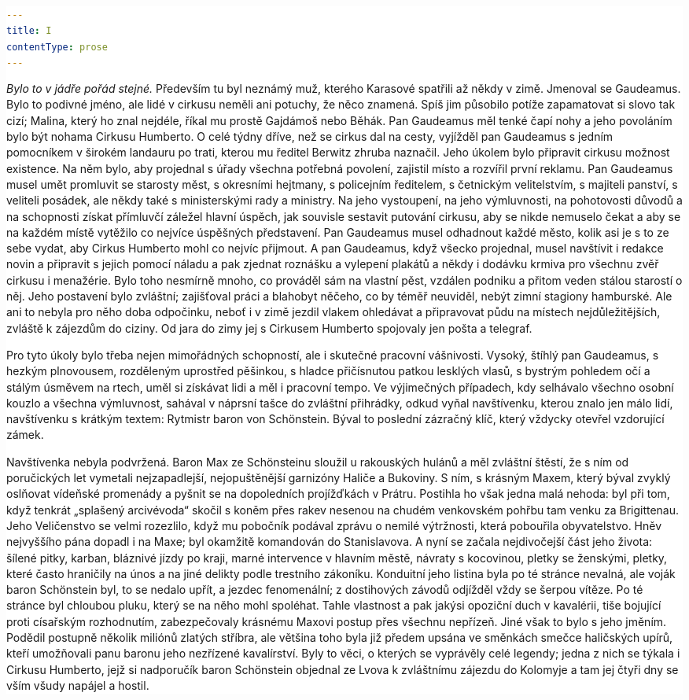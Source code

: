 ```yaml
---
title: I
contentType: prose
---
```


  

_Bylo to v jádře pořád stejné._ Především tu byl neznámý muž, kterého Karasové spatřili až někdy v zimě. Jmenoval se Gaudeamus. Bylo to podivné jméno, ale lidé v cirkusu neměli ani potuchy, že něco znamená. Spíš jim působilo potíže zapamatovat si slovo tak cizí; Malina, který ho znal nejdéle, říkal mu prostě Gajdámoš nebo Běhák. Pan Gaudeamus měl tenké čapí nohy a jeho povoláním bylo být nohama Cirkusu Humberto. O celé týdny dříve, než se cirkus dal na cesty, vyjížděl pan Gaudeamus s jedním pomocníkem v širokém landauru po trati, kterou mu ředitel Berwitz zhruba naznačil. Jeho úkolem bylo připravit cirkusu možnost existence. Na něm bylo, aby projednal s úřady všechna potřebná povolení, zajistil místo a rozvířil první reklamu. Pan Gaudeamus musel umět promluvit se starosty měst, s okresními hejtmany, s policejním ředitelem, s četnickým velitelstvím, s majiteli panství, s veliteli posádek, ale někdy také s ministerskými rady a ministry. Na jeho vystoupení, na jeho výmluvnosti, na pohotovosti důvodů a na schopnosti získat přímluvčí záležel hlavní úspěch, jak souvisle sestavit putování cirkusu, aby se nikde nemuselo čekat a aby se na každém místě vytěžilo co nejvíce úspěšných představení. Pan Gaudeamus musel odhadnout každé město, kolik asi je s to ze sebe vydat, aby Cirkus Humberto mohl co nejvíc přijmout. A pan Gaudeamus, když všecko projednal, musel navštívit i redakce novin a připravit s jejich pomocí náladu a pak zjednat roznášku a vylepení plakátů a někdy i dodávku krmiva pro všechnu zvěř cirkusu i menažérie. Bylo toho nesmírně mnoho, co prováděl sám na vlastní pěst, vzdálen podniku a přitom veden stálou starostí o něj. Jeho postavení bylo zvláštní; zajišťoval práci a blahobyt něčeho, co by téměř neuviděl, nebýt zimní stagiony hamburské. Ale ani to nebyla pro něho doba odpočinku, neboť i v zimě jezdil vlakem ohledávat a připravovat půdu na místech nejdůležitějších, zvláště k zájezdům do ciziny. Od jara do zimy jej s Cirkusem Humberto spojovaly jen pošta a telegraf.

Pro tyto úkoly bylo třeba nejen mimořádných schopností, ale i skutečné pracovní vášnivosti. Vysoký, štíhlý pan Gaudeamus, s hezkým plnovousem, rozděleným uprostřed pěšinkou, s hladce přičísnutou patkou lesklých vlasů, s bystrým pohledem očí a stálým úsměvem na rtech, uměl si získávat lidi a měl i pracovní tempo. Ve výjimečných případech, kdy selhávalo všechno osobní kouzlo a všechna výmluvnost, sahával v náprsní tašce do zvláštní přihrádky, odkud vyňal navštívenku, kterou znalo jen málo lidí, navštívenku s krátkým textem: Rytmistr baron von Schӧnstein. Býval to poslední zázračný klíč, který vždycky otevřel vzdorující zámek.

Navštívenka nebyla podvržená. Baron Max ze Schӧnsteinu sloužil u rakouských hulánů a měl zvláštní štěstí, že s ním od poručických let vymetali nejzapadlejší, nejopuštěnější garnizóny Haliče a Bukoviny. S ním, s krásným Maxem, který býval zvyklý oslňovat vídeňské promenády a pyšnit se na dopoledních projížďkách v Prátru. Postihla ho však jedna malá nehoda: byl při tom, když tenkrát „splašený arcivévoda“ skočil s koněm přes rakev nesenou na chudém venkovském pohřbu tam venku za Brigittenau. Jeho Veličenstvo se velmi rozezlilo, když mu pobočník podával zprávu o nemilé výtržnosti, která pobouřila obyvatelstvo. Hněv nejvyššího pána dopadl i na Maxe; byl okamžitě komandován do Stanislavova. A nyní se začala nejdivočejší část jeho života: šílené pitky, karban, bláznivé jízdy po kraji, marné intervence v hlavním městě, návraty s kocovinou, pletky se ženskými, pletky, které často hraničily na únos a na jiné delikty podle trestního zákoníku. Konduitní jeho listina byla po té stránce nevalná, ale voják baron Schӧnstein byl, to se nedalo upřít, a jezdec fenomenální; z dostihových závodů odjížděl vždy se šerpou vítěze. Po té stránce byl chloubou pluku, který se na něho mohl spoléhat. Tahle vlastnost a pak jakýsi opoziční duch v kavalérii, tiše bojující proti císařským rozhodnutím, zabezpečovaly krásnému Maxovi postup přes všechnu nepřízeň. Jiné však to bylo s jeho jměním. Podědil postupně několik miliónů zlatých stříbra, ale většina toho byla již předem upsána ve směnkách smečce haličských upírů, kteří umožňovali panu baronu jeho nezřízené kavalírství. Byly to věci, o kterých se vyprávěly celé legendy; jedna z nich se týkala i Cirkusu Humberto, jejž si nadporučík baron Schӧnstein objednal ze Lvova k zvláštnímu zájezdu do Kolomyje a tam jej čtyři dny se vším všudy napájel a hostil.
